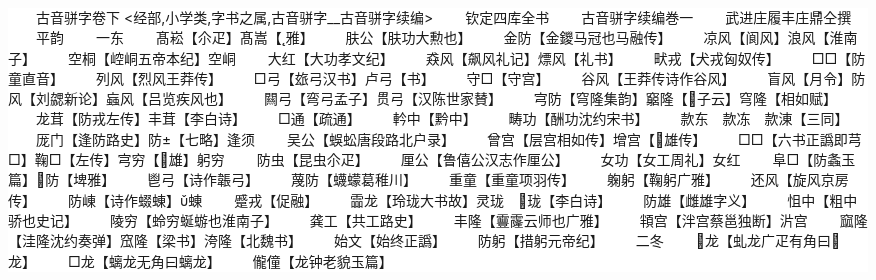 










　　古音骈字卷下
<经部,小学类,字书之属,古音骈字__古音骈字续编>
　　钦定四库全书
　　古音骈字续编巻一
　　武进庄履丰庄鼎仝撰
　　平韵
　　一东
　　髙崧【尒疋】髙嵩【雅】
　　肤公【肤功大勲也】
　　金防【金鑁马冠也马融传】
　　凉风【阆风】浪风【淮南子】
　　空桐【崆峒五帝本纪】空峒
　　大红【大功孝文纪】
　　猋风【飙风礼记】熛风【礼书】
　　畎戎【犬戎匈奴传】
　　□□【防童直音】
　　列风【烈风王莽传】
　　□弓【玈弓汉书】卢弓【书】
　　守□【守宫】
　　谷风【王莽传诗作谷风】
　　盲风【月令】防风【刘勰新论】蝱风【吕览疾风也】
　　闗弓【弯弓孟子】贯弓【汉陈世家賛】
　　宆防【穹隆集韵】竆隆【子云】穹隆【相如赋】
　　龙茸【防戎左传】丰茸【李白诗】
　　□通【疏通】
　　軡中【黔中】
　　畴功【酬功沈约宋书】
　　款东　款冻　款涷【三同】
　　厐门【逢防路史】防【七略】逢须
　　吴公【蜈蚣唐段路北户录】
　　曾宫【层宫相如传】增宫【雄传】
　　□□【六书正譌即芎□】鞠□【左传】宆穷【雄】躬穷
　　防虫【昆虫尒疋】
　　厘公【鲁僖公汉志作厘公】
　　女功【女工周礼】女红
　　阜□【防螽玉篇】防【埤雅】
　　鬯弓【诗作韔弓】
　　蔑防【蠛蠓葛稚川】
　　重童【重童项羽传】
　　躹躬【鞠躬广雅】
　　还风【旋风京房传】
　　防崠【诗作蝃蝀】蝀
　　蹙戎【促融】
　　霝龙【玲珑大书故】灵珑　珑【李白诗】
　　防雄【雌雄字义】
　　怚中【粗中骄也史记】
　　陵穷【蛉穷蜒蝣也淮南子】
　　龚工【共工路史】
　　丰隆【靊霳云师也广雅】
　　頖宫【泮宫蔡邕独断】沜宫
　　窳隆【洼隆沈约奏弹】窊隆【梁书】洿隆【北魏书】
　　始文【始终正譌】
　　防躬【措躬元帝纪】
　　二冬
　　龙【虬龙广疋有角曰龙】
　　□龙【螭龙无角曰螭龙】
　　儱僮【龙钟老貌玉篇】